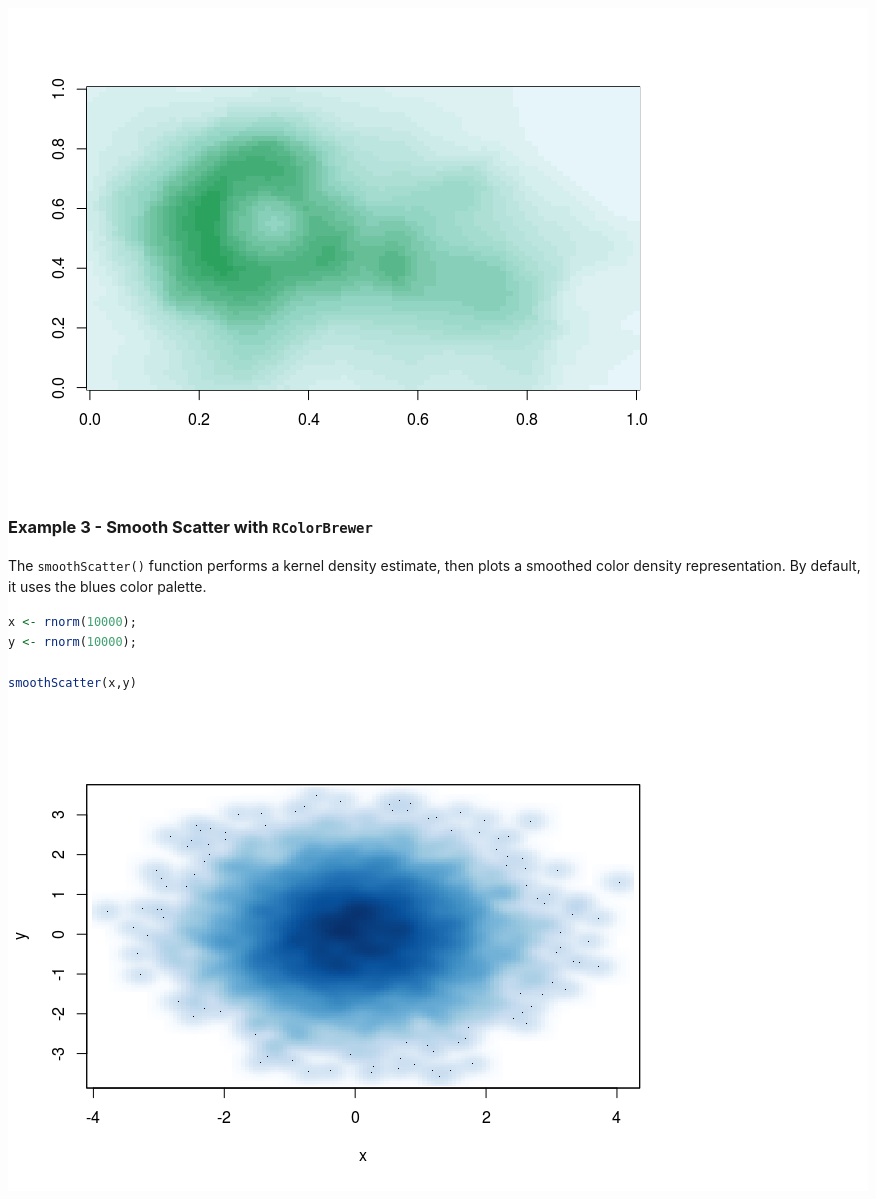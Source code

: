 ![](c4w3_lecture_notes_files/figure-html/unnamed-chunk-41-1.png) 

### Example 3 - Smooth Scatter with `RColorBrewer`

The `smoothScatter()` function performs a kernel density estimate, then plots a smoothed color density representation.  By default, it uses the blues color palette.

```r
x <- rnorm(10000);
y <- rnorm(10000);

smoothScatter(x,y)
```

![](c4w3_lecture_notes_files/figure-html/unnamed-chunk-42-1.png) 
